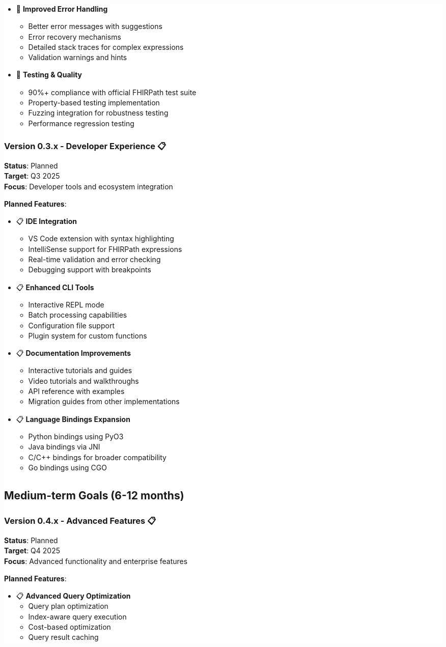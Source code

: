 - 🔄 **Improved Error Handling**
  - Better error messages with suggestions
  - Error recovery mechanisms
  - Detailed stack traces for complex expressions
  - Validation warnings and hints

- 🔄 **Testing & Quality**
  - 90%+ compliance with official FHIRPath test suite
  - Property-based testing implementation
  - Fuzzing integration for robustness testing
  - Performance regression testing

### Version 0.3.x - Developer Experience 📋

**Status**: Planned  
**Target**: Q3 2025  
**Focus**: Developer tools and ecosystem integration

**Planned Features**:
- 📋 **IDE Integration**
  - VS Code extension with syntax highlighting
  - IntelliSense support for FHIRPath expressions
  - Real-time validation and error checking
  - Debugging support with breakpoints

- 📋 **Enhanced CLI Tools**
  - Interactive REPL mode
  - Batch processing capabilities
  - Configuration file support
  - Plugin system for custom functions

- 📋 **Documentation Improvements**
  - Interactive tutorials and guides
  - Video tutorials and walkthroughs
  - API reference with examples
  - Migration guides from other implementations

- 📋 **Language Bindings Expansion**
  - Python bindings using PyO3
  - Java bindings via JNI
  - C/C++ bindings for broader compatibility
  - Go bindings using CGO

## Medium-term Goals (6-12 months)

### Version 0.4.x - Advanced Features 📋

**Status**: Planned  
**Target**: Q4 2025  
**Focus**: Advanced functionality and enterprise features

**Planned Features**:
- 📋 **Advanced Query Optimization**
  - Query plan optimization
  - Index-aware query execution
  - Cost-based optimization
  - Query result caching
